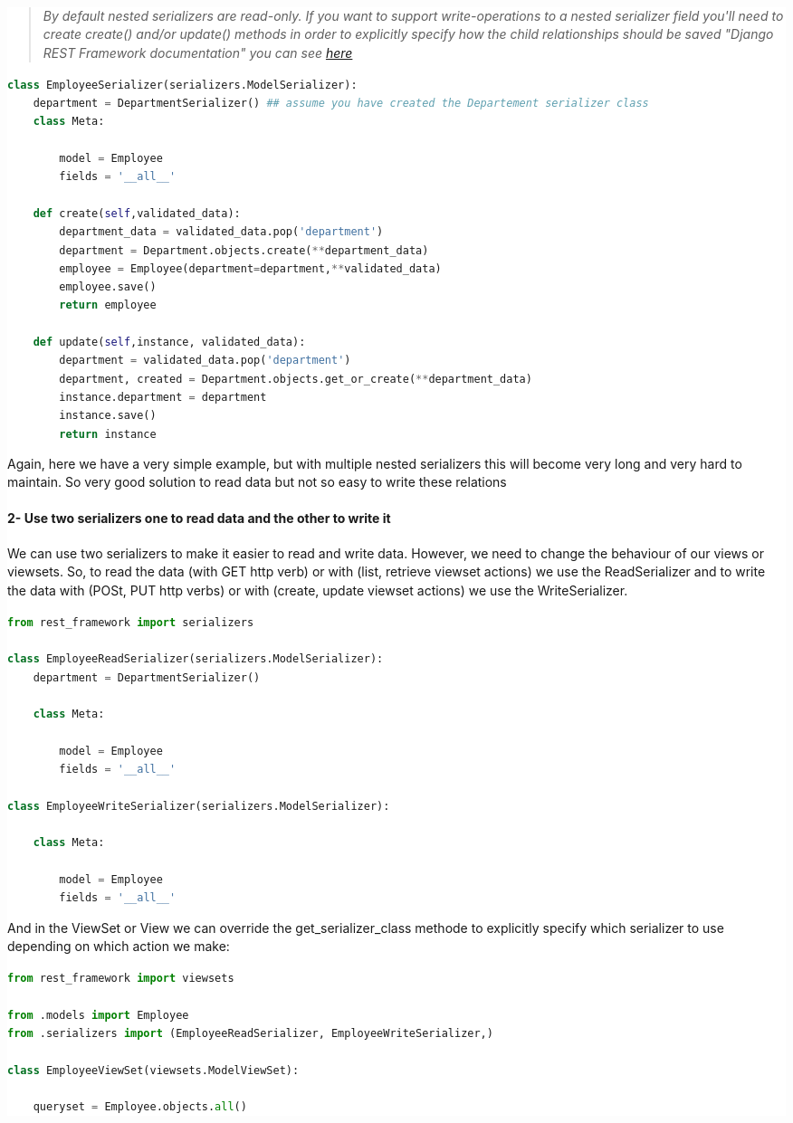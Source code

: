 > *By default nested serializers are read-only. If you want to support write-operations to a nested serializer field you'll need to create create() and/or update() methods in order to explicitly specify how the child relationships should be saved "Django REST Framework documentation" you can see [here](https://www.django-rest-framework.org/api-guide/relations/##writable-nested-serializers)*
```python
class EmployeeSerializer(serializers.ModelSerializer):
    department = DepartmentSerializer() ## assume you have created the Departement serializer class
    class Meta:

        model = Employee
        fields = '__all__'

    def create(self,validated_data):
        department_data = validated_data.pop('department')
        department = Department.objects.create(**department_data)
        employee = Employee(department=department,**validated_data)
        employee.save()
        return employee

    def update(self,instance, validated_data):
        department = validated_data.pop('department')
        department, created = Department.objects.get_or_create(**department_data)
        instance.department = department
        instance.save()
        return instance
```
Again, here we have a very simple example, but with multiple nested serializers this will become very long and very hard to maintain. So very good solution to read data but not so easy to write these relations

#### 2- Use two serializers one to read data and the other to write it
We can use two serializers to make it easier to read and write data. However, we need to change the behaviour of our views or viewsets. So, to read the data (with GET http verb) or with (list, retrieve viewset actions) we use the ReadSerializer and to write the data with (POSt, PUT http verbs) or with (create, update viewset actions) we use the WriteSerializer.
```python
from rest_framework import serializers

class EmployeeReadSerializer(serializers.ModelSerializer):
    department = DepartmentSerializer()

    class Meta:

        model = Employee
        fields = '__all__'

class EmployeeWriteSerializer(serializers.ModelSerializer):

    class Meta:

        model = Employee
        fields = '__all__'
```
And in the ViewSet or View we can override the get_serializer_class methode to explicitly specify which serializer to use depending on which action we make:
```python
from rest_framework import viewsets

from .models import Employee
from .serializers import (EmployeeReadSerializer, EmployeeWriteSerializer,)

class EmployeeViewSet(viewsets.ModelViewSet):

    queryset = Employee.objects.all()
```